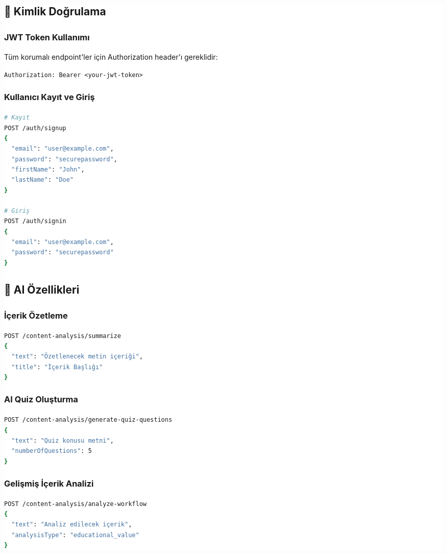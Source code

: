 ## 🔐 Kimlik Doğrulama

### JWT Token Kullanımı
Tüm korumalı endpoint'ler için Authorization header'ı gereklidir:
```
Authorization: Bearer <your-jwt-token>
```

### Kullanıcı Kayıt ve Giriş
```bash
# Kayıt
POST /auth/signup
{
  "email": "user@example.com",
  "password": "securepassword",
  "firstName": "John",
  "lastName": "Doe"
}

# Giriş
POST /auth/signin
{
  "email": "user@example.com",
  "password": "securepassword"
}
```

## 🤖 AI Özellikleri

### İçerik Özetleme
```bash
POST /content-analysis/summarize
{
  "text": "Özetlenecek metin içeriği",
  "title": "İçerik Başlığı"
}
```

### AI Quiz Oluşturma
```bash
POST /content-analysis/generate-quiz-questions
{
  "text": "Quiz konusu metni",
  "numberOfQuestions": 5
}
```

### Gelişmiş İçerik Analizi
```bash
POST /content-analysis/analyze-workflow
{
  "text": "Analiz edilecek içerik",
  "analysisType": "educational_value"
}
```
